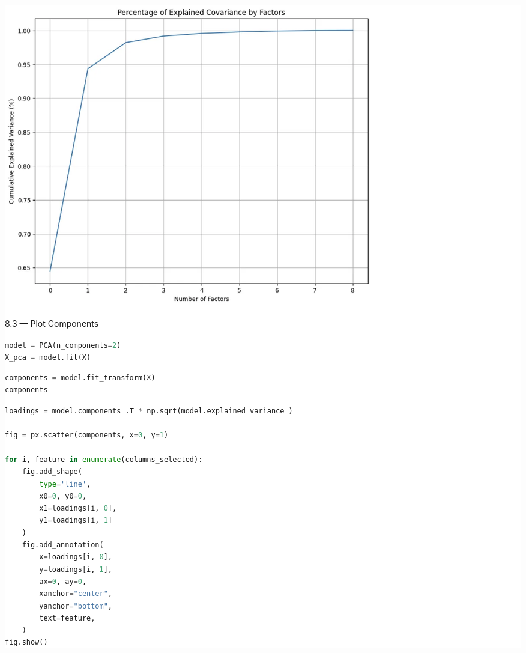 <img src="/assets/img/2024-06-20-TinyMLPrincipalComponentAnalysis_25.png" />

<div class="content-ad"></div>

8.3 — Plot Components

```python
model = PCA(n_components=2)
X_pca = model.fit(X)
```

```python
components = model.fit_transform(X)
components 
```

```python
loadings = model.components_.T * np.sqrt(model.explained_variance_)

fig = px.scatter(components, x=0, y=1)

for i, feature in enumerate(columns_selected):
    fig.add_shape(
        type='line',
        x0=0, y0=0,
        x1=loadings[i, 0],
        y1=loadings[i, 1]
    )
    fig.add_annotation(
        x=loadings[i, 0],
        y=loadings[i, 1],
        ax=0, ay=0,
        xanchor="center",
        yanchor="bottom",
        text=feature,
    )
fig.show()
```
